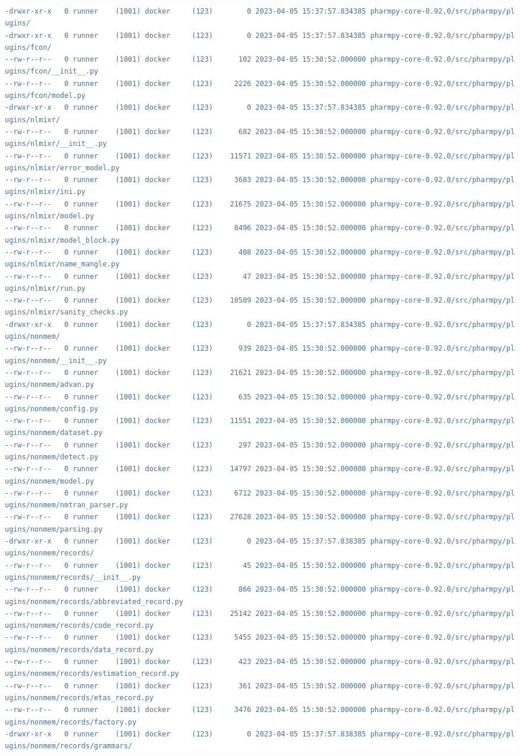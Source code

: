 ```diff
-drwxr-xr-x   0 runner    (1001) docker     (123)        0 2023-04-05 15:37:57.834385 pharmpy-core-0.92.0/src/pharmpy/plugins/
-drwxr-xr-x   0 runner    (1001) docker     (123)        0 2023-04-05 15:37:57.834385 pharmpy-core-0.92.0/src/pharmpy/plugins/fcon/
--rw-r--r--   0 runner    (1001) docker     (123)      102 2023-04-05 15:30:52.000000 pharmpy-core-0.92.0/src/pharmpy/plugins/fcon/__init__.py
--rw-r--r--   0 runner    (1001) docker     (123)     2226 2023-04-05 15:30:52.000000 pharmpy-core-0.92.0/src/pharmpy/plugins/fcon/model.py
-drwxr-xr-x   0 runner    (1001) docker     (123)        0 2023-04-05 15:37:57.834385 pharmpy-core-0.92.0/src/pharmpy/plugins/nlmixr/
--rw-r--r--   0 runner    (1001) docker     (123)      682 2023-04-05 15:30:52.000000 pharmpy-core-0.92.0/src/pharmpy/plugins/nlmixr/__init__.py
--rw-r--r--   0 runner    (1001) docker     (123)    11571 2023-04-05 15:30:52.000000 pharmpy-core-0.92.0/src/pharmpy/plugins/nlmixr/error_model.py
--rw-r--r--   0 runner    (1001) docker     (123)     3683 2023-04-05 15:30:52.000000 pharmpy-core-0.92.0/src/pharmpy/plugins/nlmixr/ini.py
--rw-r--r--   0 runner    (1001) docker     (123)    21675 2023-04-05 15:30:52.000000 pharmpy-core-0.92.0/src/pharmpy/plugins/nlmixr/model.py
--rw-r--r--   0 runner    (1001) docker     (123)     8496 2023-04-05 15:30:52.000000 pharmpy-core-0.92.0/src/pharmpy/plugins/nlmixr/model_block.py
--rw-r--r--   0 runner    (1001) docker     (123)      408 2023-04-05 15:30:52.000000 pharmpy-core-0.92.0/src/pharmpy/plugins/nlmixr/name_mangle.py
--rw-r--r--   0 runner    (1001) docker     (123)       47 2023-04-05 15:30:52.000000 pharmpy-core-0.92.0/src/pharmpy/plugins/nlmixr/run.py
--rw-r--r--   0 runner    (1001) docker     (123)    10589 2023-04-05 15:30:52.000000 pharmpy-core-0.92.0/src/pharmpy/plugins/nlmixr/sanity_checks.py
-drwxr-xr-x   0 runner    (1001) docker     (123)        0 2023-04-05 15:37:57.834385 pharmpy-core-0.92.0/src/pharmpy/plugins/nonmem/
--rw-r--r--   0 runner    (1001) docker     (123)      939 2023-04-05 15:30:52.000000 pharmpy-core-0.92.0/src/pharmpy/plugins/nonmem/__init__.py
--rw-r--r--   0 runner    (1001) docker     (123)    21621 2023-04-05 15:30:52.000000 pharmpy-core-0.92.0/src/pharmpy/plugins/nonmem/advan.py
--rw-r--r--   0 runner    (1001) docker     (123)      635 2023-04-05 15:30:52.000000 pharmpy-core-0.92.0/src/pharmpy/plugins/nonmem/config.py
--rw-r--r--   0 runner    (1001) docker     (123)    11551 2023-04-05 15:30:52.000000 pharmpy-core-0.92.0/src/pharmpy/plugins/nonmem/dataset.py
--rw-r--r--   0 runner    (1001) docker     (123)      297 2023-04-05 15:30:52.000000 pharmpy-core-0.92.0/src/pharmpy/plugins/nonmem/detect.py
--rw-r--r--   0 runner    (1001) docker     (123)    14797 2023-04-05 15:30:52.000000 pharmpy-core-0.92.0/src/pharmpy/plugins/nonmem/model.py
--rw-r--r--   0 runner    (1001) docker     (123)     6712 2023-04-05 15:30:52.000000 pharmpy-core-0.92.0/src/pharmpy/plugins/nonmem/nmtran_parser.py
--rw-r--r--   0 runner    (1001) docker     (123)    27628 2023-04-05 15:30:52.000000 pharmpy-core-0.92.0/src/pharmpy/plugins/nonmem/parsing.py
-drwxr-xr-x   0 runner    (1001) docker     (123)        0 2023-04-05 15:37:57.838385 pharmpy-core-0.92.0/src/pharmpy/plugins/nonmem/records/
--rw-r--r--   0 runner    (1001) docker     (123)       45 2023-04-05 15:30:52.000000 pharmpy-core-0.92.0/src/pharmpy/plugins/nonmem/records/__init__.py
--rw-r--r--   0 runner    (1001) docker     (123)      866 2023-04-05 15:30:52.000000 pharmpy-core-0.92.0/src/pharmpy/plugins/nonmem/records/abbreviated_record.py
--rw-r--r--   0 runner    (1001) docker     (123)    25142 2023-04-05 15:30:52.000000 pharmpy-core-0.92.0/src/pharmpy/plugins/nonmem/records/code_record.py
--rw-r--r--   0 runner    (1001) docker     (123)     5455 2023-04-05 15:30:52.000000 pharmpy-core-0.92.0/src/pharmpy/plugins/nonmem/records/data_record.py
--rw-r--r--   0 runner    (1001) docker     (123)      423 2023-04-05 15:30:52.000000 pharmpy-core-0.92.0/src/pharmpy/plugins/nonmem/records/estimation_record.py
--rw-r--r--   0 runner    (1001) docker     (123)      361 2023-04-05 15:30:52.000000 pharmpy-core-0.92.0/src/pharmpy/plugins/nonmem/records/etas_record.py
--rw-r--r--   0 runner    (1001) docker     (123)     3476 2023-04-05 15:30:52.000000 pharmpy-core-0.92.0/src/pharmpy/plugins/nonmem/records/factory.py
-drwxr-xr-x   0 runner    (1001) docker     (123)        0 2023-04-05 15:37:57.838385 pharmpy-core-0.92.0/src/pharmpy/plugins/nonmem/records/grammars/
```